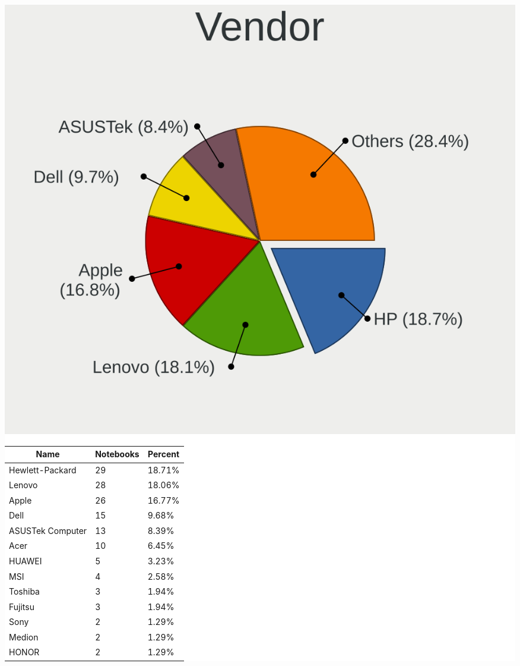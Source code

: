 ![Vendor](./images/pie_chart/node_vendor.svg)


| Name                        | Notebooks | Percent |
|-----------------------------|-----------|---------|
| Hewlett-Packard             | 29        | 18.71%  |
| Lenovo                      | 28        | 18.06%  |
| Apple                       | 26        | 16.77%  |
| Dell                        | 15        | 9.68%   |
| ASUSTek Computer            | 13        | 8.39%   |
| Acer                        | 10        | 6.45%   |
| HUAWEI                      | 5         | 3.23%   |
| MSI                         | 4         | 2.58%   |
| Toshiba                     | 3         | 1.94%   |
| Fujitsu                     | 3         | 1.94%   |
| Sony                        | 2         | 1.29%   |
| Medion                      | 2         | 1.29%   |
| HONOR                       | 2         | 1.29%   |